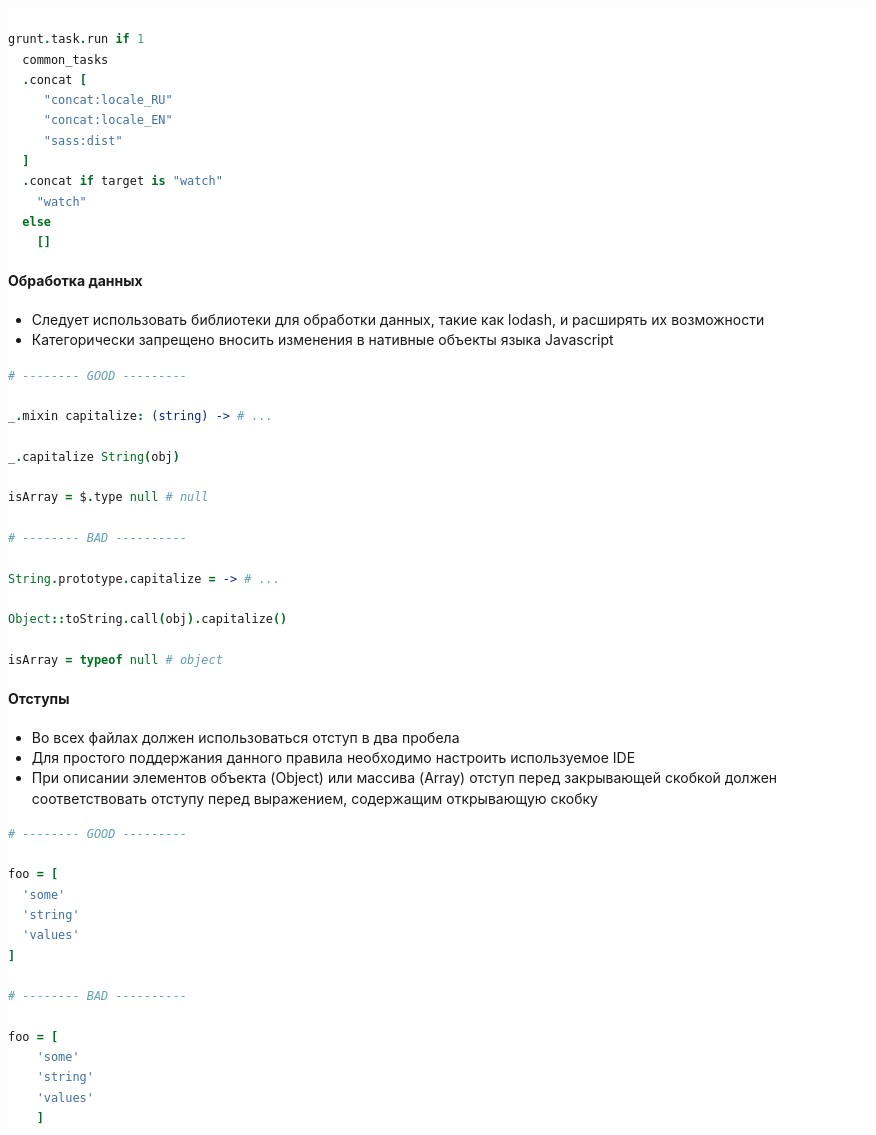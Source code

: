 ```coffeescript

grunt.task.run if 1
  common_tasks
  .concat [
     "concat:locale_RU"
     "concat:locale_EN"
     "sass:dist"
  ]
  .concat if target is "watch"
    "watch"
  else
    []
```

#### Обработка данных
  * Следует использовать библиотеки для обработки данных, такие как lodash, и расширять их возможности
  * Категорически запрещено вносить изменения в нативные объекты языка Javascript

```coffeescript
# -------- GOOD ---------

_.mixin capitalize: (string) -> # ...

_.capitalize String(obj)

isArray = $.type null # null

# -------- BAD ----------

String.prototype.capitalize = -> # ...

Object::toString.call(obj).capitalize()

isArray = typeof null # object
```

#### Отступы
  * Во всех файлах должен использоваться отступ  в два пробела
  * Для простого поддержания данного правила необходимо настроить используемое IDE
  * При описании элементов объекта (Object) или массива (Array) отступ перед закрывающей скобкой должен соответствовать отступу перед выражением, содержащим открывающую скобку

```coffeescript 
# -------- GOOD ---------

foo = [
  'some'
  'string'
  'values'
]

# -------- BAD ----------

foo = [
    'some'
    'string'
    'values'
    ]
```
